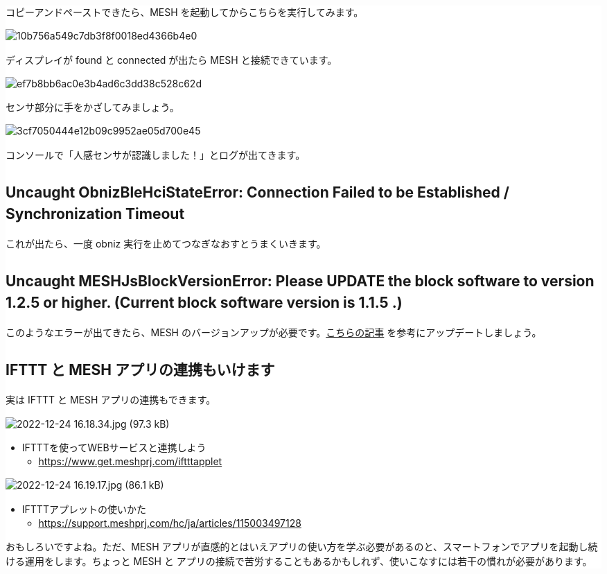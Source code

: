 コピーアンドペーストできたら、MESH を起動してからこちらを実行してみます。

![10b756a549c7db3f8f0018ed4366b4e0](https://i.gyazo.com/10b756a549c7db3f8f0018ed4366b4e0.jpg)

ディスプレイが found と connected が出たら MESH と接続できています。

![ef7b8bb6ac0e3b4ad6c3dd38c528c62d](https://i.gyazo.com/ef7b8bb6ac0e3b4ad6c3dd38c528c62d.jpg)

センサ部分に手をかざしてみましょう。

![3cf7050444e12b09c9952ae05d700e45](https://i.gyazo.com/3cf7050444e12b09c9952ae05d700e45.png)

コンソールで「人感センサが認識しました！」とログが出てきます。

## Uncaught ObnizBleHciStateError: Connection Failed to be Established / Synchronization Timeout

これが出たら、一度 obniz 実行を止めてつなぎなおすとうまくいきます。

## Uncaught MESHJsBlockVersionError: Please UPDATE the block software to version 1.2.5 or higher. (Current block software version is 1.1.5 .)

このようなエラーが出てきたら、MESH のバージョンアップが必要です。[こちらの記事](https://www.1ft-seabass.jp/memo/2022/12/06/mesh-version-up-meets-obniz-first-contact/) を参考にアップデートしましょう。

## IFTTT と MESH アプリの連携もいけます

実は IFTTT と MESH アプリの連携もできます。

<img width="1253" alt="2022-12-24 16.18.34.jpg (97.3 kB)" src="https://img.esa.io/uploads/production/attachments/3062/2022/12/24/8131/a140adab-a826-46ad-9359-70371719e3af.jpg">

- IFTTTを使ってWEBサービスと連携しよう
    - https://www.get.meshprj.com/iftttapplet

<img width="740" alt="2022-12-24 16.19.17.jpg (86.1 kB)" src="https://img.esa.io/uploads/production/attachments/3062/2022/12/24/8131/52a9224c-a677-4046-9571-846d4406b80a.jpg">

- IFTTTアプレットの使いかた
    - https://support.meshprj.com/hc/ja/articles/115003497128

おもしろいですよね。ただ、MESH アプリが直感的とはいえアプリの使い方を学ぶ必要があるのと、スマートフォンでアプリを起動し続ける運用をします。ちょっと MESH と アプリの接続で苦労することもあるかもしれず、使いこなすには若干の慣れが必要があります。
